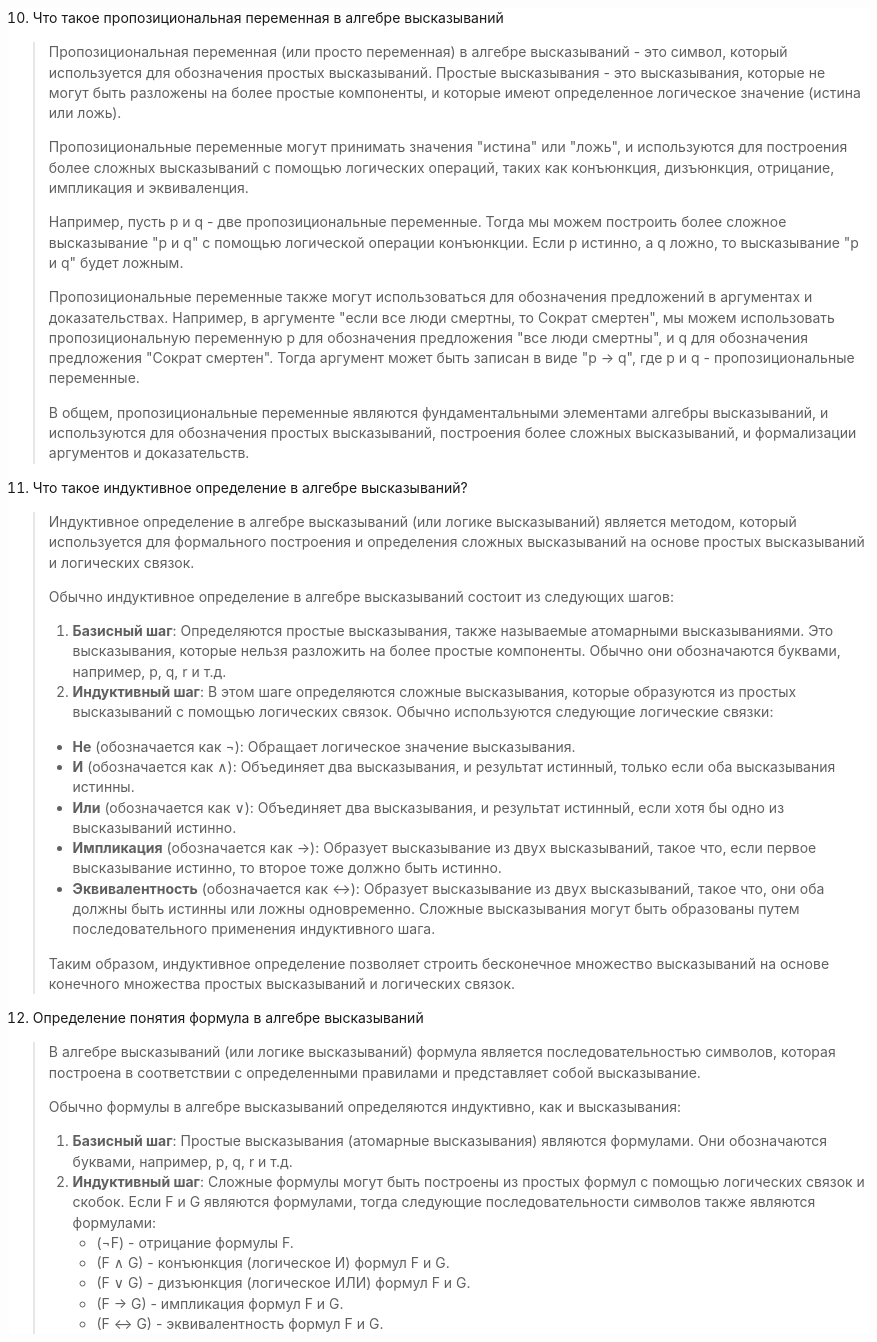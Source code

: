 10) Что такое пропозициональная переменная в алгебре высказываний
> Пропозициональная переменная (или просто переменная) в алгебре высказываний - это символ, который используется для обозначения простых высказываний. Простые высказывания - это высказывания, которые не могут быть разложены на более простые компоненты, и которые имеют определенное логическое значение (истина или ложь).
> 
> Пропозициональные переменные могут принимать значения "истина" или "ложь", и используются для построения более сложных высказываний с помощью логических операций, таких как конъюнкция, дизъюнкция, отрицание, импликация и эквиваленция.
> 
> Например, пусть p и q - две пропозициональные переменные. Тогда мы можем построить более сложное высказывание "p и q" с помощью логической операции конъюнкции. Если p истинно, а q ложно, то высказывание "p и q" будет ложным.
> 
> Пропозициональные переменные также могут использоваться для обозначения предложений в аргументах и доказательствах. Например, в аргументе "если все люди смертны, то Сократ смертен", мы можем использовать пропозициональную переменную p для обозначения предложения "все люди смертны", и q для обозначения предложения "Сократ смертен". Тогда аргумент может быть записан в виде "p → q", где p и q - пропозициональные переменные.
> 
> В общем, пропозициональные переменные являются фундаментальными элементами алгебры высказываний, и используются для обозначения простых высказываний, построения более сложных высказываний, и формализации аргументов и доказательств.

11) Что такое индуктивное определение в алгебре высказываний?
> Индуктивное определение в алгебре высказываний (или логике высказываний) является методом, который используется для формального построения и определения сложных высказываний на основе простых высказываний и логических связок.
> 
> Обычно индуктивное определение в алгебре высказываний состоит из следующих шагов:
> 1. **Базисный шаг**: Определяются простые высказывания, также называемые атомарными высказываниями. Это высказывания, которые нельзя разложить на более простые компоненты. Обычно они обозначаются буквами, например, p, q, r и т.д. 
> 2. **Индуктивный шаг**: В этом шаге определяются сложные высказывания, которые образуются из простых высказываний с помощью логических связок. Обычно используются следующие логические связки: 
> 	- **Не** (обозначается как ¬): Обращает логическое значение высказывания.
> 	- **И** (обозначается как ∧): Объединяет два высказывания, и результат истинный, только если оба высказывания истинны.
> 	- **Или** (обозначается как ∨): Объединяет два высказывания, и результат истинный, если хотя бы одно из высказываний истинно.
> 	- **Импликация** (обозначается как →): Образует высказывание из двух высказываний, такое что, если первое высказывание истинно, то второе тоже должно быть истинно.
> 	- **Эквивалентность** (обозначается как ↔): Образует высказывание из двух высказываний, такое что, они оба должны быть истинны или ложны одновременно.
> Сложные высказывания могут быть образованы путем последовательного применения индуктивного шага.
> 
> Таким образом, индуктивное определение позволяет строить бесконечное множество высказываний на основе конечного множества простых высказываний и логических связок.

12) Определение понятия формула в алгебре высказываний
> В алгебре высказываний (или логике высказываний) формула является последовательностью символов, которая построена в соответствии с определенными правилами и представляет собой высказывание.
> 
> Обычно формулы в алгебре высказываний определяются индуктивно, как и высказывания:
> 1. **Базисный шаг**: Простые высказывания (атомарные высказывания) являются формулами. Они обозначаются буквами, например, p, q, r и т.д.
> 2. **Индуктивный шаг**: Сложные формулы могут быть построены из простых формул с помощью логических связок и скобок. Если F и G являются формулами, тогда следующие последовательности символов также являются формулами:    
>    - (¬F) - отрицание формулы F.
>    - (F ∧ G) - конъюнкция (логическое И) формул F и G.
>    - (F ∨ G) - дизъюнкция (логическое ИЛИ) формул F и G.
>    - (F → G) - импликация формул F и G.
>    - (F ↔ G) - эквивалентность формул F и G.